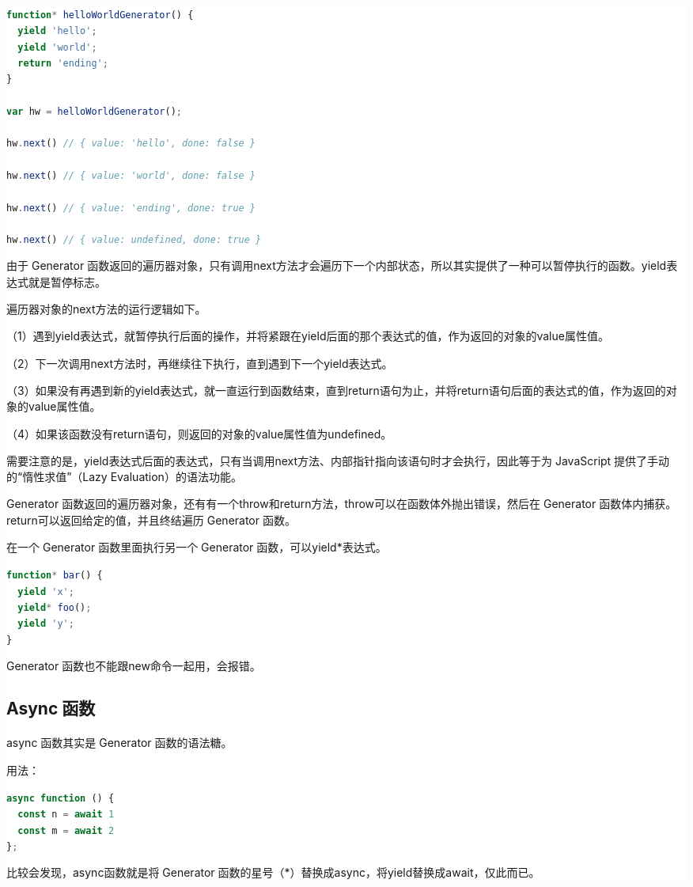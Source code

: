 ```javascript
function* helloWorldGenerator() {
  yield 'hello';
  yield 'world';
  return 'ending';
}

var hw = helloWorldGenerator();

hw.next() // { value: 'hello', done: false }

hw.next() // { value: 'world', done: false }

hw.next() // { value: 'ending', done: true }

hw.next() // { value: undefined, done: true }
```

由于 Generator 函数返回的遍历器对象，只有调用next方法才会遍历下一个内部状态，所以其实提供了一种可以暂停执行的函数。yield表达式就是暂停标志。

遍历器对象的next方法的运行逻辑如下。

（1）遇到yield表达式，就暂停执行后面的操作，并将紧跟在yield后面的那个表达式的值，作为返回的对象的value属性值。

（2）下一次调用next方法时，再继续往下执行，直到遇到下一个yield表达式。

（3）如果没有再遇到新的yield表达式，就一直运行到函数结束，直到return语句为止，并将return语句后面的表达式的值，作为返回的对象的value属性值。

（4）如果该函数没有return语句，则返回的对象的value属性值为undefined。

需要注意的是，yield表达式后面的表达式，只有当调用next方法、内部指针指向该语句时才会执行，因此等于为 JavaScript 提供了手动的“惰性求值”（Lazy Evaluation）的语法功能。


Generator 函数返回的遍历器对象，还有有一个throw和return方法，throw可以在函数体外抛出错误，然后在 Generator 函数体内捕获。return可以返回给定的值，并且终结遍历 Generator 函数。

在一个 Generator 函数里面执行另一个 Generator 函数，可以yield*表达式。

```javascript
function* bar() {
  yield 'x';
  yield* foo();
  yield 'y';
}

```

Generator 函数也不能跟new命令一起用，会报错。


## Async 函数

async 函数其实是 Generator 函数的语法糖。

用法：

```javascript
async function () {
  const n = await 1
  const m = await 2
};
```
比较会发现，async函数就是将 Generator 函数的星号（*）替换成async，将yield替换成await，仅此而已。
